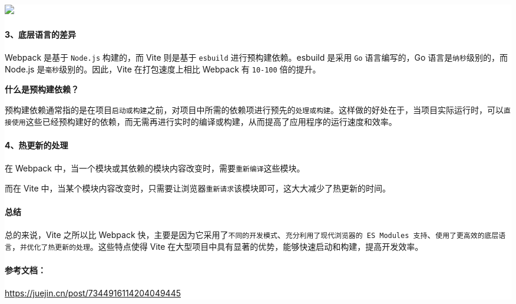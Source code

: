 ![](https://p3-juejin.byteimg.com/tos-cn-i-k3u1fbpfcp/b03dbc4400c745c8bca371a9ab63f52b~tplv-k3u1fbpfcp-jj-mark:3024:0:0:0:q75.awebp#?w=2059&h=823&s=194009&e=png&b=f0e6d2)

#### 3、底层语言的差异

Webpack 是基于 `Node.js` 构建的，而 Vite 则是基于 `esbuild` 进行预构建依赖。esbuild 是采用 `Go` 语言编写的，Go 语言是`纳秒`级别的，而 Node.js 是`毫秒`级别的。因此，Vite 在打包速度上相比 Webpack 有 `10-100` 倍的提升。

**什么是预构建依赖？**

预构建依赖通常指的是在项目`启动或构建`之前，对项目中所需的依赖项进行预先的`处理或构建`。这样做的好处在于，当项目实际运行时，可以`直接使用`这些已经预构建好的依赖，而无需再进行实时的编译或构建，从而提高了应用程序的运行速度和效率。

#### 4、热更新的处理

在 Webpack 中，当一个模块或其依赖的模块内容改变时，需要`重新编译`这些模块。

而在 Vite 中，当某个模块内容改变时，只需要让浏览器`重新请求`该模块即可，这大大减少了热更新的时间。

#### 总结

总的来说，Vite 之所以比 Webpack 快，主要是因为它采用了`不同的开发模式`、`充分利用了现代浏览器的 ES Modules 支持`、`使用了更高效的底层语言`，`并优化了热更新的处理`。这些特点使得 Vite 在大型项目中具有显著的优势，能够快速启动和构建，提高开发效率。

#### 参考文档：

https://juejin.cn/post/7344916114204049445

